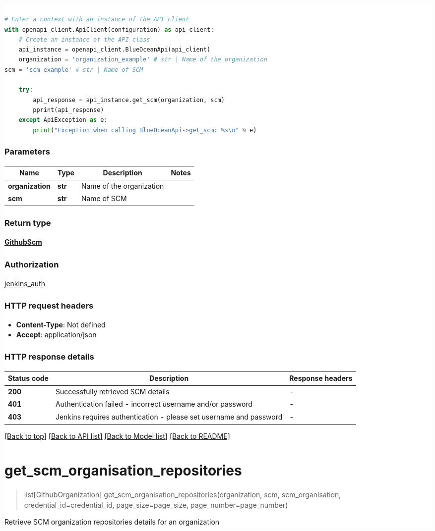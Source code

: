```python

# Enter a context with an instance of the API client
with openapi_client.ApiClient(configuration) as api_client:
    # Create an instance of the API class
    api_instance = openapi_client.BlueOceanApi(api_client)
    organization = 'organization_example' # str | Name of the organization
scm = 'scm_example' # str | Name of SCM

    try:
        api_response = api_instance.get_scm(organization, scm)
        pprint(api_response)
    except ApiException as e:
        print("Exception when calling BlueOceanApi->get_scm: %s\n" % e)
```

### Parameters

Name | Type | Description  | Notes
------------- | ------------- | ------------- | -------------
 **organization** | **str**| Name of the organization | 
 **scm** | **str**| Name of SCM | 

### Return type

[**GithubScm**](GithubScm.md)

### Authorization

[jenkins_auth](../README.md#jenkins_auth)

### HTTP request headers

 - **Content-Type**: Not defined
 - **Accept**: application/json

### HTTP response details
| Status code | Description | Response headers |
|-------------|-------------|------------------|
**200** | Successfully retrieved SCM details |  -  |
**401** | Authentication failed - incorrect username and/or password |  -  |
**403** | Jenkins requires authentication - please set username and password |  -  |

[[Back to top]](#) [[Back to API list]](../README.md#documentation-for-api-endpoints) [[Back to Model list]](../README.md#documentation-for-models) [[Back to README]](../README.md)

# **get_scm_organisation_repositories**
> list[GithubOrganization] get_scm_organisation_repositories(organization, scm, scm_organisation, credential_id=credential_id, page_size=page_size, page_number=page_number)



Retrieve SCM organization repositories details for an organization
